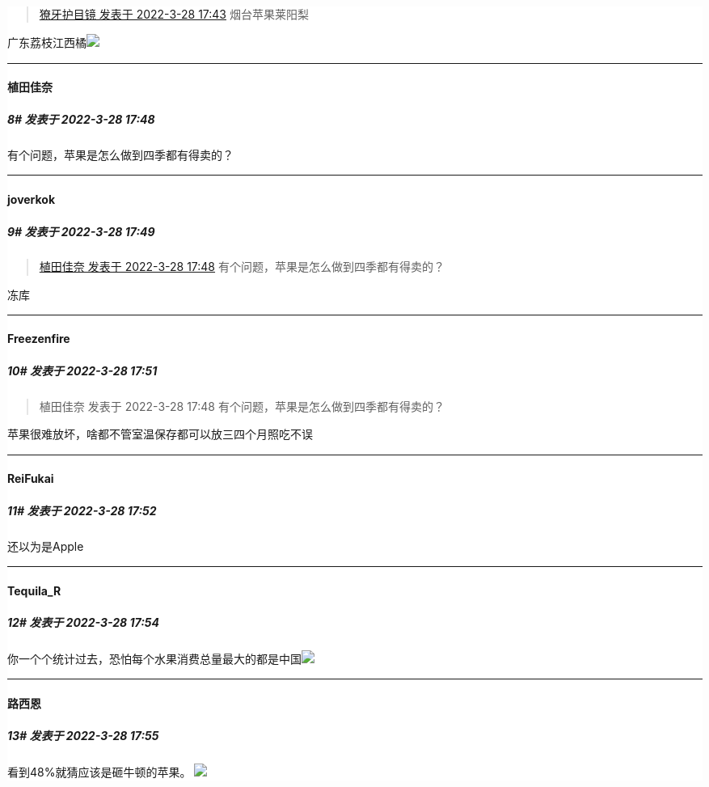 <blockquote><a href="httphttps://bbs.saraba1st.com/2b/forum.php?mod=redirect&amp;goto=findpost&amp;pid=55219288&amp;ptid=2060473" target="_blank">獠牙护目镜 发表于 2022-3-28 17:43</a>
烟台苹果莱阳梨</blockquote>
广东荔枝江西橘<img src="https://static.saraba1st.com/image/smiley/face2017/079.png" referrerpolicy="no-referrer">

*****

####  植田佳奈  
##### 8#       发表于 2022-3-28 17:48

有个问题，苹果是怎么做到四季都有得卖的？

*****

####  joverkok  
##### 9#       发表于 2022-3-28 17:49

<blockquote><a href="httphttps://bbs.saraba1st.com/2b/forum.php?mod=redirect&amp;goto=findpost&amp;pid=55219355&amp;ptid=2060473" target="_blank">植田佳奈 发表于 2022-3-28 17:48</a>
有个问题，苹果是怎么做到四季都有得卖的？</blockquote>
冻库

*****

####  Freezenfire  
##### 10#       发表于 2022-3-28 17:51

<blockquote>植田佳奈 发表于 2022-3-28 17:48
有个问题，苹果是怎么做到四季都有得卖的？</blockquote>
苹果很难放坏，啥都不管室温保存都可以放三四个月照吃不误

*****

####  ReiFukai  
##### 11#       发表于 2022-3-28 17:52

还以为是Apple

*****

####  Tequila_R  
##### 12#       发表于 2022-3-28 17:54

你一个个统计过去，恐怕每个水果消费总量最大的都是中国<img src="https://static.saraba1st.com/image/smiley/face2017/037.png" referrerpolicy="no-referrer">

*****

####  路西恩  
##### 13#       发表于 2022-3-28 17:55

看到48%就猜应该是砸牛顿的苹果。
<img src="https://static.saraba1st.com/image/smiley/face2017/049.png" referrerpolicy="no-referrer">
